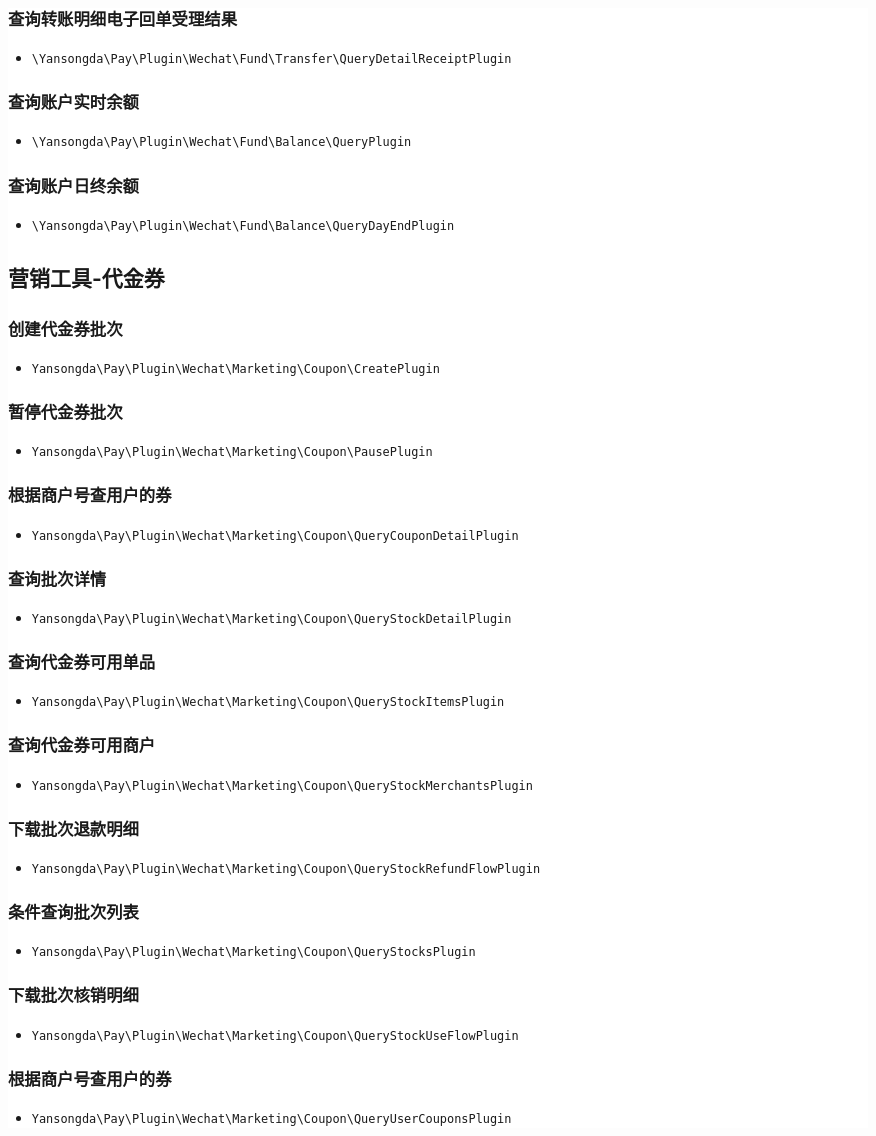 ### 查询转账明细电子回单受理结果

- `\Yansongda\Pay\Plugin\Wechat\Fund\Transfer\QueryDetailReceiptPlugin`

### 查询账户实时余额

- `\Yansongda\Pay\Plugin\Wechat\Fund\Balance\QueryPlugin`

### 查询账户日终余额

- `\Yansongda\Pay\Plugin\Wechat\Fund\Balance\QueryDayEndPlugin`

## 营销工具-代金券

### 创建代金券批次

- `Yansongda\Pay\Plugin\Wechat\Marketing\Coupon\CreatePlugin`

### 暂停代金券批次

- `Yansongda\Pay\Plugin\Wechat\Marketing\Coupon\PausePlugin`

### 根据商户号查用户的券

- `Yansongda\Pay\Plugin\Wechat\Marketing\Coupon\QueryCouponDetailPlugin`

### 查询批次详情

- `Yansongda\Pay\Plugin\Wechat\Marketing\Coupon\QueryStockDetailPlugin`

### 查询代金券可用单品

- `Yansongda\Pay\Plugin\Wechat\Marketing\Coupon\QueryStockItemsPlugin`

### 查询代金券可用商户

- `Yansongda\Pay\Plugin\Wechat\Marketing\Coupon\QueryStockMerchantsPlugin`

### 下载批次退款明细

- `Yansongda\Pay\Plugin\Wechat\Marketing\Coupon\QueryStockRefundFlowPlugin`

### 条件查询批次列表

- `Yansongda\Pay\Plugin\Wechat\Marketing\Coupon\QueryStocksPlugin`

### 下载批次核销明细

- `Yansongda\Pay\Plugin\Wechat\Marketing\Coupon\QueryStockUseFlowPlugin`

### 根据商户号查用户的券

- `Yansongda\Pay\Plugin\Wechat\Marketing\Coupon\QueryUserCouponsPlugin`

